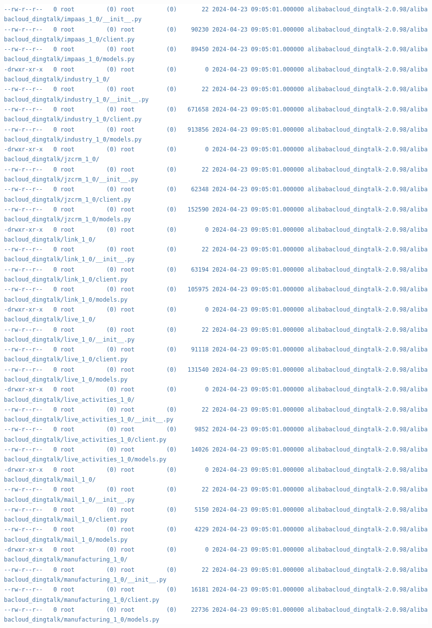 ```diff
--rw-r--r--   0 root         (0) root         (0)       22 2024-04-23 09:05:01.000000 alibabacloud_dingtalk-2.0.98/alibabacloud_dingtalk/impaas_1_0/__init__.py
--rw-r--r--   0 root         (0) root         (0)    90230 2024-04-23 09:05:01.000000 alibabacloud_dingtalk-2.0.98/alibabacloud_dingtalk/impaas_1_0/client.py
--rw-r--r--   0 root         (0) root         (0)    89450 2024-04-23 09:05:01.000000 alibabacloud_dingtalk-2.0.98/alibabacloud_dingtalk/impaas_1_0/models.py
-drwxr-xr-x   0 root         (0) root         (0)        0 2024-04-23 09:05:01.000000 alibabacloud_dingtalk-2.0.98/alibabacloud_dingtalk/industry_1_0/
--rw-r--r--   0 root         (0) root         (0)       22 2024-04-23 09:05:01.000000 alibabacloud_dingtalk-2.0.98/alibabacloud_dingtalk/industry_1_0/__init__.py
--rw-r--r--   0 root         (0) root         (0)   671658 2024-04-23 09:05:01.000000 alibabacloud_dingtalk-2.0.98/alibabacloud_dingtalk/industry_1_0/client.py
--rw-r--r--   0 root         (0) root         (0)   913856 2024-04-23 09:05:01.000000 alibabacloud_dingtalk-2.0.98/alibabacloud_dingtalk/industry_1_0/models.py
-drwxr-xr-x   0 root         (0) root         (0)        0 2024-04-23 09:05:01.000000 alibabacloud_dingtalk-2.0.98/alibabacloud_dingtalk/jzcrm_1_0/
--rw-r--r--   0 root         (0) root         (0)       22 2024-04-23 09:05:01.000000 alibabacloud_dingtalk-2.0.98/alibabacloud_dingtalk/jzcrm_1_0/__init__.py
--rw-r--r--   0 root         (0) root         (0)    62348 2024-04-23 09:05:01.000000 alibabacloud_dingtalk-2.0.98/alibabacloud_dingtalk/jzcrm_1_0/client.py
--rw-r--r--   0 root         (0) root         (0)   152590 2024-04-23 09:05:01.000000 alibabacloud_dingtalk-2.0.98/alibabacloud_dingtalk/jzcrm_1_0/models.py
-drwxr-xr-x   0 root         (0) root         (0)        0 2024-04-23 09:05:01.000000 alibabacloud_dingtalk-2.0.98/alibabacloud_dingtalk/link_1_0/
--rw-r--r--   0 root         (0) root         (0)       22 2024-04-23 09:05:01.000000 alibabacloud_dingtalk-2.0.98/alibabacloud_dingtalk/link_1_0/__init__.py
--rw-r--r--   0 root         (0) root         (0)    63194 2024-04-23 09:05:01.000000 alibabacloud_dingtalk-2.0.98/alibabacloud_dingtalk/link_1_0/client.py
--rw-r--r--   0 root         (0) root         (0)   105975 2024-04-23 09:05:01.000000 alibabacloud_dingtalk-2.0.98/alibabacloud_dingtalk/link_1_0/models.py
-drwxr-xr-x   0 root         (0) root         (0)        0 2024-04-23 09:05:01.000000 alibabacloud_dingtalk-2.0.98/alibabacloud_dingtalk/live_1_0/
--rw-r--r--   0 root         (0) root         (0)       22 2024-04-23 09:05:01.000000 alibabacloud_dingtalk-2.0.98/alibabacloud_dingtalk/live_1_0/__init__.py
--rw-r--r--   0 root         (0) root         (0)    91118 2024-04-23 09:05:01.000000 alibabacloud_dingtalk-2.0.98/alibabacloud_dingtalk/live_1_0/client.py
--rw-r--r--   0 root         (0) root         (0)   131540 2024-04-23 09:05:01.000000 alibabacloud_dingtalk-2.0.98/alibabacloud_dingtalk/live_1_0/models.py
-drwxr-xr-x   0 root         (0) root         (0)        0 2024-04-23 09:05:01.000000 alibabacloud_dingtalk-2.0.98/alibabacloud_dingtalk/live_activities_1_0/
--rw-r--r--   0 root         (0) root         (0)       22 2024-04-23 09:05:01.000000 alibabacloud_dingtalk-2.0.98/alibabacloud_dingtalk/live_activities_1_0/__init__.py
--rw-r--r--   0 root         (0) root         (0)     9852 2024-04-23 09:05:01.000000 alibabacloud_dingtalk-2.0.98/alibabacloud_dingtalk/live_activities_1_0/client.py
--rw-r--r--   0 root         (0) root         (0)    14026 2024-04-23 09:05:01.000000 alibabacloud_dingtalk-2.0.98/alibabacloud_dingtalk/live_activities_1_0/models.py
-drwxr-xr-x   0 root         (0) root         (0)        0 2024-04-23 09:05:01.000000 alibabacloud_dingtalk-2.0.98/alibabacloud_dingtalk/mail_1_0/
--rw-r--r--   0 root         (0) root         (0)       22 2024-04-23 09:05:01.000000 alibabacloud_dingtalk-2.0.98/alibabacloud_dingtalk/mail_1_0/__init__.py
--rw-r--r--   0 root         (0) root         (0)     5150 2024-04-23 09:05:01.000000 alibabacloud_dingtalk-2.0.98/alibabacloud_dingtalk/mail_1_0/client.py
--rw-r--r--   0 root         (0) root         (0)     4229 2024-04-23 09:05:01.000000 alibabacloud_dingtalk-2.0.98/alibabacloud_dingtalk/mail_1_0/models.py
-drwxr-xr-x   0 root         (0) root         (0)        0 2024-04-23 09:05:01.000000 alibabacloud_dingtalk-2.0.98/alibabacloud_dingtalk/manufacturing_1_0/
--rw-r--r--   0 root         (0) root         (0)       22 2024-04-23 09:05:01.000000 alibabacloud_dingtalk-2.0.98/alibabacloud_dingtalk/manufacturing_1_0/__init__.py
--rw-r--r--   0 root         (0) root         (0)    16181 2024-04-23 09:05:01.000000 alibabacloud_dingtalk-2.0.98/alibabacloud_dingtalk/manufacturing_1_0/client.py
--rw-r--r--   0 root         (0) root         (0)    22736 2024-04-23 09:05:01.000000 alibabacloud_dingtalk-2.0.98/alibabacloud_dingtalk/manufacturing_1_0/models.py
```
